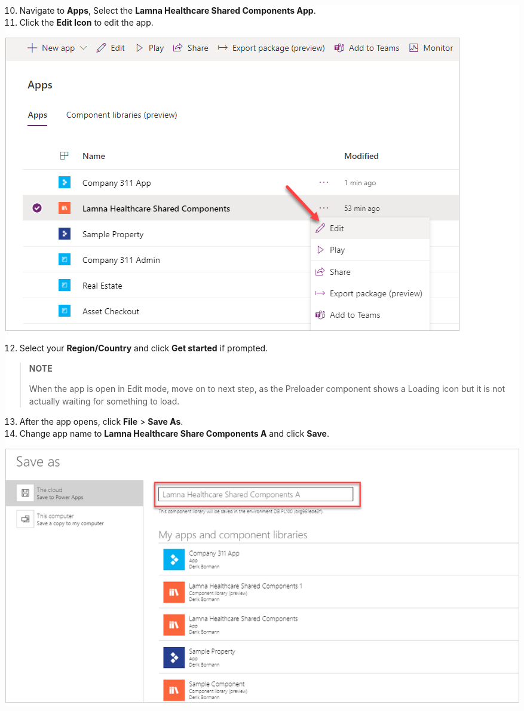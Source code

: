 10. Navigate to **Apps**, Select the **Lamna Healthcare Shared Components App**.
11. Click the **Edit Icon** to edit the app.

![A Screenshot with an arrow pointing to the edit button](03-2/media/image2-1.png)

12. Select your **Region/Country** and click **Get started** if prompted.
    
> **NOTE**
>
>When the app is open in Edit mode, move on to next step, as the Preloader component shows a Loading icon but it is not actually waiting for something to load.
13. After the app opens, click **File** > **Save As**.
14. Change app name to **Lamna Healthcare Share Components A** and click **Save**.

![A screenshot with a border around the app name saved as Lamna Healthcare Shared Components A](03-2/media/image2-2.png)
